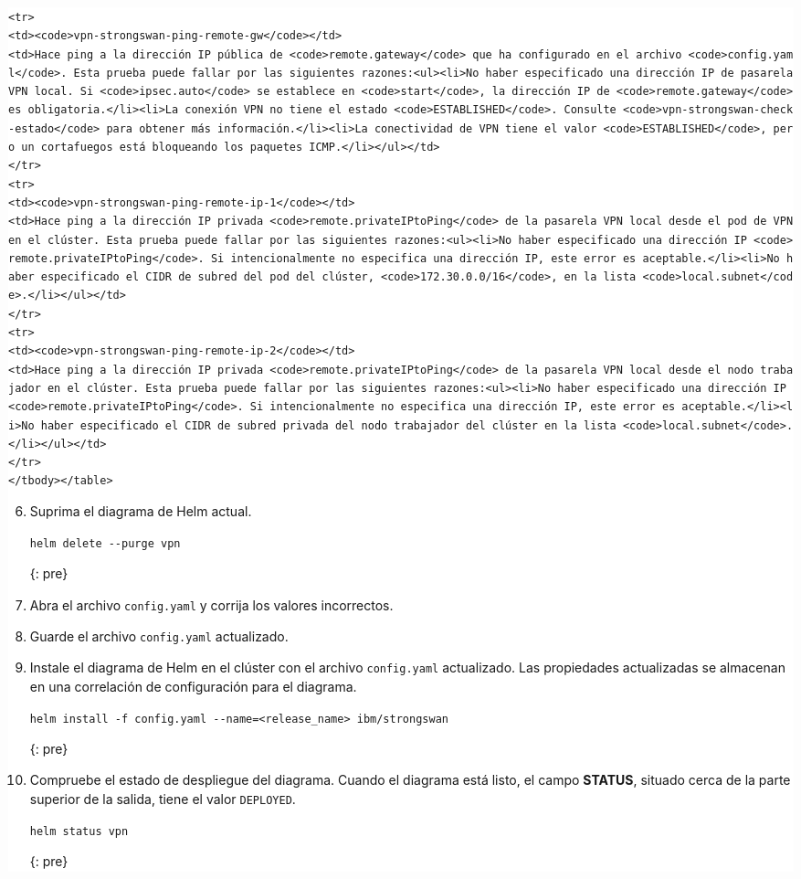     <tr>
    <td><code>vpn-strongswan-ping-remote-gw</code></td>
    <td>Hace ping a la dirección IP pública de <code>remote.gateway</code> que ha configurado en el archivo <code>config.yaml</code>. Esta prueba puede fallar por las siguientes razones:<ul><li>No haber especificado una dirección IP de pasarela VPN local. Si <code>ipsec.auto</code> se establece en <code>start</code>, la dirección IP de <code>remote.gateway</code> es obligatoria.</li><li>La conexión VPN no tiene el estado <code>ESTABLISHED</code>. Consulte <code>vpn-strongswan-check-estado</code> para obtener más información.</li><li>La conectividad de VPN tiene el valor <code>ESTABLISHED</code>, pero un cortafuegos está bloqueando los paquetes ICMP.</li></ul></td>
    </tr>
    <tr>
    <td><code>vpn-strongswan-ping-remote-ip-1</code></td>
    <td>Hace ping a la dirección IP privada <code>remote.privateIPtoPing</code> de la pasarela VPN local desde el pod de VPN en el clúster. Esta prueba puede fallar por las siguientes razones:<ul><li>No haber especificado una dirección IP <code>remote.privateIPtoPing</code>. Si intencionalmente no especifica una dirección IP, este error es aceptable.</li><li>No haber especificado el CIDR de subred del pod del clúster, <code>172.30.0.0/16</code>, en la lista <code>local.subnet</code>.</li></ul></td>
    </tr>
    <tr>
    <td><code>vpn-strongswan-ping-remote-ip-2</code></td>
    <td>Hace ping a la dirección IP privada <code>remote.privateIPtoPing</code> de la pasarela VPN local desde el nodo trabajador en el clúster. Esta prueba puede fallar por las siguientes razones:<ul><li>No haber especificado una dirección IP <code>remote.privateIPtoPing</code>. Si intencionalmente no especifica una dirección IP, este error es aceptable.</li><li>No haber especificado el CIDR de subred privada del nodo trabajador del clúster en la lista <code>local.subnet</code>.</li></ul></td>
    </tr>
    </tbody></table>

6. Suprima el diagrama de Helm actual.

    ```
    helm delete --purge vpn
    ```
    {: pre}

7. Abra el archivo `config.yaml` y corrija los valores incorrectos.

8. Guarde el archivo `config.yaml` actualizado.

9. Instale el diagrama de Helm en el clúster con el archivo `config.yaml` actualizado. Las propiedades actualizadas se almacenan en una correlación de configuración para el diagrama.

    ```
    helm install -f config.yaml --name=<release_name> ibm/strongswan
    ```
    {: pre}

10. Compruebe el estado de despliegue del diagrama. Cuando el diagrama está listo, el campo **STATUS**, situado cerca de la parte superior de la salida, tiene el valor `DEPLOYED`.

    ```
    helm status vpn
    ```
    {: pre}
